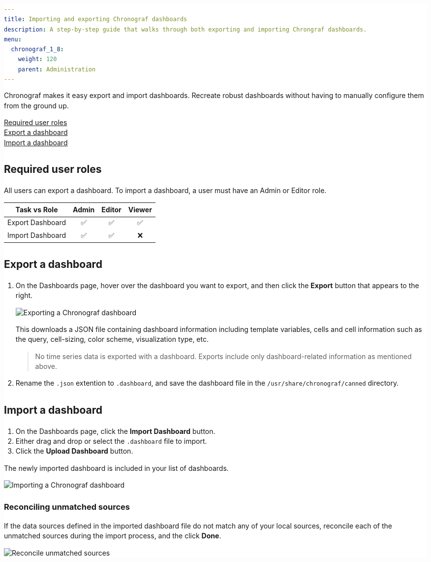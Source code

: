 ```yaml
---
title: Importing and exporting Chronograf dashboards
description: A step-by-step guide that walks through both exporting and importing Chrongraf dashboards.
menu:
  chronograf_1_8:
    weight: 120
    parent: Administration
---
```


Chronograf makes it easy export and import dashboards. Recreate robust dashboards without having to manually configure them from the ground up.

[Required user roles](#required-user-roles)  
[Export a dashboard](#exporting-a-dashboard)  
[Import a dashboard](#importing-a-dashboard)  

## Required user roles

All users can export a dashboard. To import a dashboard, a user must have an Admin or Editor role.

| Task vs Role     | Admin | Editor | Viewer |
|------------------|:-----:|:------:|:------:|
| Export Dashboard | ✅     | ✅      | ✅   |
| Import Dashboard | ✅     | ✅      | ❌   |

## Export a dashboard

1. On the Dashboards page, hover over the dashboard you want to export, and then click the **Export**
   button that appears to the right.

    <img src="/img/chronograf/v1.8/dashboard-export.png" alt="Exporting a Chronograf dashboard" style="width:100%;max-width:912px"/>

    This downloads a JSON file containing dashboard information including template variables,
cells and cell information such as the query, cell-sizing, color scheme, visualization type, etc.

    > No time series data is exported with a dashboard.
    > Exports include only dashboard-related information as mentioned above.

2. Rename the `.json` extention to `.dashboard`, and save the dashboard file in the `/usr/share/chronograf/canned` directory.

## Import a dashboard

1. On the Dashboards page, click the **Import Dashboard** button.
2. Either drag and drop or select the `.dashboard` file to import.
3. Click the **Upload Dashboard** button.

The newly imported dashboard is included in your list of dashboards.

![Importing a Chronograf dashboard](/img/chronograf/v1.8/dashboard-import.gif)

### Reconciling unmatched sources

If the data sources defined in the imported dashboard file do not match any of your local sources, reconcile each of the unmatched sources during the import process, and the click **Done**.

![Reconcile unmatched sources](/img/chronograf/v1.8/dashboard-import-reconcile.png)

